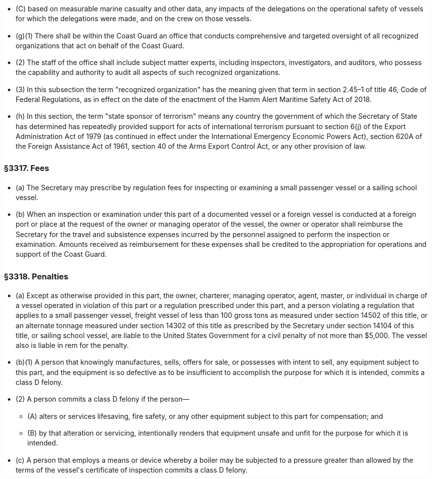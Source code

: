   * (C) based on measurable marine casualty and other data, any impacts of the delegations on the operational safety of vessels for which the delegations were made, and on the crew on those vessels.


* (g)(1) There shall be within the Coast Guard an office that conducts comprehensive and targeted oversight of all recognized organizations that act on behalf of the Coast Guard.

* (2) The staff of the office shall include subject matter experts, including inspectors, investigators, and auditors, who possess the capability and authority to audit all aspects of such recognized organizations.

* (3) In this subsection the term "recognized organization" has the meaning given that term in section 2.45–1 of title 46, Code of Federal Regulations, as in effect on the date of the enactment of the Hamm Alert Maritime Safety Act of 2018.

* (h) In this section, the term "state sponsor of terrorism" means any country the government of which the Secretary of State has determined has repeatedly provided support for acts of international terrorism pursuant to section 6(j) of the Export Administration Act of 1979 (as continued in effect under the International Emergency Economic Powers Act), section 620A of the Foreign Assistance Act of 1961, section 40 of the Arms Export Control Act, or any other provision of law.

### §3317. Fees
* (a) The Secretary may prescribe by regulation fees for inspecting or examining a small passenger vessel or a sailing school vessel.

* (b) When an inspection or examination under this part of a documented vessel or a foreign vessel is conducted at a foreign port or place at the request of the owner or managing operator of the vessel, the owner or operator shall reimburse the Secretary for the travel and subsistence expenses incurred by the personnel assigned to perform the inspection or examination. Amounts received as reimbursement for these expenses shall be credited to the appropriation for operations and support of the Coast Guard.

### §3318. Penalties
* (a) Except as otherwise provided in this part, the owner, charterer, managing operator, agent, master, or individual in charge of a vessel operated in violation of this part or a regulation prescribed under this part, and a person violating a regulation that applies to a small passenger vessel, freight vessel of less than 100 gross tons as measured under section 14502 of this title, or an alternate tonnage measured under section 14302 of this title as prescribed by the Secretary under section 14104 of this title, or sailing school vessel, are liable to the United States Government for a civil penalty of not more than $5,000. The vessel also is liable in rem for the penalty.

* (b)(1) A person that knowingly manufactures, sells, offers for sale, or possesses with intent to sell, any equipment subject to this part, and the equipment is so defective as to be insufficient to accomplish the purpose for which it is intended, commits a class D felony.

* (2) A person commits a class D felony if the person—

  * (A) alters or services lifesaving, fire safety, or any other equipment subject to this part for compensation; and

  * (B) by that alteration or servicing, intentionally renders that equipment unsafe and unfit for the purpose for which it is intended.


* (c) A person that employs a means or device whereby a boiler may be subjected to a pressure greater than allowed by the terms of the vessel's certificate of inspection commits a class D felony.
